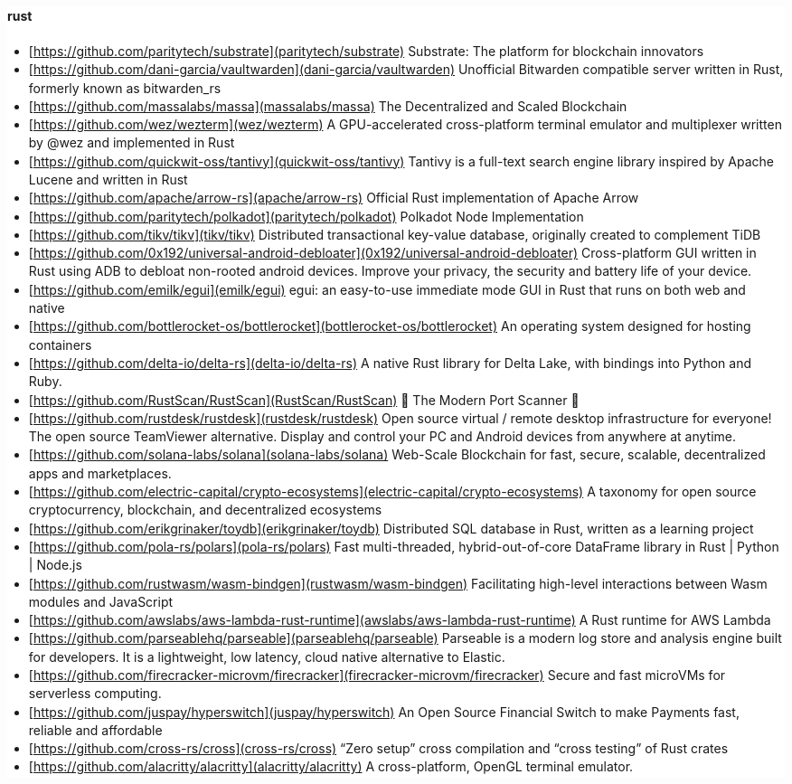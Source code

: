 #### rust
* [https://github.com/paritytech/substrate](paritytech/substrate) Substrate: The platform for blockchain innovators
* [https://github.com/dani-garcia/vaultwarden](dani-garcia/vaultwarden) Unofficial Bitwarden compatible server written in Rust, formerly known as bitwarden_rs
* [https://github.com/massalabs/massa](massalabs/massa) The Decentralized and Scaled Blockchain
* [https://github.com/wez/wezterm](wez/wezterm) A GPU-accelerated cross-platform terminal emulator and multiplexer written by @wez and implemented in Rust
* [https://github.com/quickwit-oss/tantivy](quickwit-oss/tantivy) Tantivy is a full-text search engine library inspired by Apache Lucene and written in Rust
* [https://github.com/apache/arrow-rs](apache/arrow-rs) Official Rust implementation of Apache Arrow
* [https://github.com/paritytech/polkadot](paritytech/polkadot) Polkadot Node Implementation
* [https://github.com/tikv/tikv](tikv/tikv) Distributed transactional key-value database, originally created to complement TiDB
* [https://github.com/0x192/universal-android-debloater](0x192/universal-android-debloater) Cross-platform GUI written in Rust using ADB to debloat non-rooted android devices. Improve your privacy, the security and battery life of your device.
* [https://github.com/emilk/egui](emilk/egui) egui: an easy-to-use immediate mode GUI in Rust that runs on both web and native
* [https://github.com/bottlerocket-os/bottlerocket](bottlerocket-os/bottlerocket) An operating system designed for hosting containers
* [https://github.com/delta-io/delta-rs](delta-io/delta-rs) A native Rust library for Delta Lake, with bindings into Python and Ruby.
* [https://github.com/RustScan/RustScan](RustScan/RustScan) 🤖 The Modern Port Scanner 🤖
* [https://github.com/rustdesk/rustdesk](rustdesk/rustdesk) Open source virtual / remote desktop infrastructure for everyone! The open source TeamViewer alternative. Display and control your PC and Android devices from anywhere at anytime.
* [https://github.com/solana-labs/solana](solana-labs/solana) Web-Scale Blockchain for fast, secure, scalable, decentralized apps and marketplaces.
* [https://github.com/electric-capital/crypto-ecosystems](electric-capital/crypto-ecosystems) A taxonomy for open source cryptocurrency, blockchain, and decentralized ecosystems
* [https://github.com/erikgrinaker/toydb](erikgrinaker/toydb) Distributed SQL database in Rust, written as a learning project
* [https://github.com/pola-rs/polars](pola-rs/polars) Fast multi-threaded, hybrid-out-of-core DataFrame library in Rust | Python | Node.js
* [https://github.com/rustwasm/wasm-bindgen](rustwasm/wasm-bindgen) Facilitating high-level interactions between Wasm modules and JavaScript
* [https://github.com/awslabs/aws-lambda-rust-runtime](awslabs/aws-lambda-rust-runtime) A Rust runtime for AWS Lambda
* [https://github.com/parseablehq/parseable](parseablehq/parseable) Parseable is a modern log store and analysis engine built for developers. It is a lightweight, low latency, cloud native alternative to Elastic.
* [https://github.com/firecracker-microvm/firecracker](firecracker-microvm/firecracker) Secure and fast microVMs for serverless computing.
* [https://github.com/juspay/hyperswitch](juspay/hyperswitch) An Open Source Financial Switch to make Payments fast, reliable and affordable
* [https://github.com/cross-rs/cross](cross-rs/cross) “Zero setup” cross compilation and “cross testing” of Rust crates
* [https://github.com/alacritty/alacritty](alacritty/alacritty) A cross-platform, OpenGL terminal emulator.
